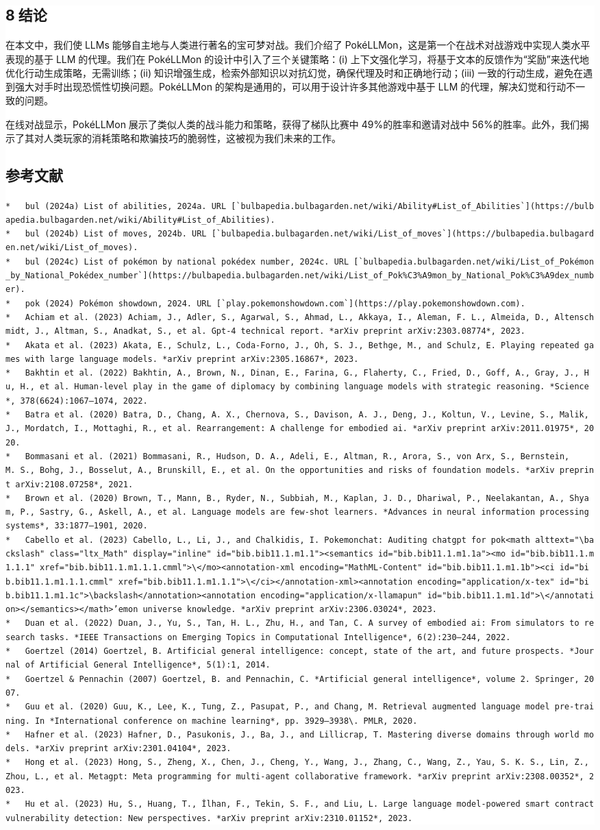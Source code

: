 ## 8 结论

在本文中，我们使 LLMs 能够自主地与人类进行著名的宝可梦对战。我们介绍了 PokéLLMon，这是第一个在战术对战游戏中实现人类水平表现的基于 LLM 的代理。我们在 PokéLLMon 的设计中引入了三个关键策略：(i) 上下文强化学习，将基于文本的反馈作为“奖励”来迭代地优化行动生成策略，无需训练；(ii) 知识增强生成，检索外部知识以对抗幻觉，确保代理及时和正确地行动；(iii) 一致的行动生成，避免在遇到强大对手时出现恐慌性切换问题。PokéLLMon 的架构是通用的，可以用于设计许多其他游戏中基于 LLM 的代理，解决幻觉和行动不一致的问题。

在线对战显示，PokéLLMon 展示了类似人类的战斗能力和策略，获得了梯队比赛中 49%的胜率和邀请对战中 56%的胜率。此外，我们揭示了其对人类玩家的消耗策略和欺骗技巧的脆弱性，这被视为我们未来的工作。

## 参考文献

```
*   bul (2024a) List of abilities, 2024a. URL [`bulbapedia.bulbagarden.net/wiki/Ability#List_of_Abilities`](https://bulbapedia.bulbagarden.net/wiki/Ability#List_of_Abilities).
*   bul (2024b) List of moves, 2024b. URL [`bulbapedia.bulbagarden.net/wiki/List_of_moves`](https://bulbapedia.bulbagarden.net/wiki/List_of_moves).
*   bul (2024c) List of pokémon by national pokédex number, 2024c. URL [`bulbapedia.bulbagarden.net/wiki/List_of_Pokémon_by_National_Pokédex_number`](https://bulbapedia.bulbagarden.net/wiki/List_of_Pok%C3%A9mon_by_National_Pok%C3%A9dex_number).
*   pok (2024) Pokémon showdown, 2024. URL [`play.pokemonshowdown.com`](https://play.pokemonshowdown.com).
*   Achiam et al. (2023) Achiam, J., Adler, S., Agarwal, S., Ahmad, L., Akkaya, I., Aleman, F. L., Almeida, D., Altenschmidt, J., Altman, S., Anadkat, S., et al. Gpt-4 technical report. *arXiv preprint arXiv:2303.08774*, 2023.
*   Akata et al. (2023) Akata, E., Schulz, L., Coda-Forno, J., Oh, S. J., Bethge, M., and Schulz, E. Playing repeated games with large language models. *arXiv preprint arXiv:2305.16867*, 2023.
*   Bakhtin et al. (2022) Bakhtin, A., Brown, N., Dinan, E., Farina, G., Flaherty, C., Fried, D., Goff, A., Gray, J., Hu, H., et al. Human-level play in the game of diplomacy by combining language models with strategic reasoning. *Science*, 378(6624):1067–1074, 2022.
*   Batra et al. (2020) Batra, D., Chang, A. X., Chernova, S., Davison, A. J., Deng, J., Koltun, V., Levine, S., Malik, J., Mordatch, I., Mottaghi, R., et al. Rearrangement: A challenge for embodied ai. *arXiv preprint arXiv:2011.01975*, 2020.
*   Bommasani et al. (2021) Bommasani, R., Hudson, D. A., Adeli, E., Altman, R., Arora, S., von Arx, S., Bernstein, M. S., Bohg, J., Bosselut, A., Brunskill, E., et al. On the opportunities and risks of foundation models. *arXiv preprint arXiv:2108.07258*, 2021.
*   Brown et al. (2020) Brown, T., Mann, B., Ryder, N., Subbiah, M., Kaplan, J. D., Dhariwal, P., Neelakantan, A., Shyam, P., Sastry, G., Askell, A., et al. Language models are few-shot learners. *Advances in neural information processing systems*, 33:1877–1901, 2020.
*   Cabello et al. (2023) Cabello, L., Li, J., and Chalkidis, I. Pokemonchat: Auditing chatgpt for pok<math alttext="\backslash" class="ltx_Math" display="inline" id="bib.bib11.1.m1.1"><semantics id="bib.bib11.1.m1.1a"><mo id="bib.bib11.1.m1.1.1" xref="bib.bib11.1.m1.1.1.cmml">\</mo><annotation-xml encoding="MathML-Content" id="bib.bib11.1.m1.1b"><ci id="bib.bib11.1.m1.1.1.cmml" xref="bib.bib11.1.m1.1.1">\</ci></annotation-xml><annotation encoding="application/x-tex" id="bib.bib11.1.m1.1c">\backslash</annotation><annotation encoding="application/x-llamapun" id="bib.bib11.1.m1.1d">\</annotation></semantics></math>’emon universe knowledge. *arXiv preprint arXiv:2306.03024*, 2023.
*   Duan et al. (2022) Duan, J., Yu, S., Tan, H. L., Zhu, H., and Tan, C. A survey of embodied ai: From simulators to research tasks. *IEEE Transactions on Emerging Topics in Computational Intelligence*, 6(2):230–244, 2022.
*   Goertzel (2014) Goertzel, B. Artificial general intelligence: concept, state of the art, and future prospects. *Journal of Artificial General Intelligence*, 5(1):1, 2014.
*   Goertzel & Pennachin (2007) Goertzel, B. and Pennachin, C. *Artificial general intelligence*, volume 2. Springer, 2007.
*   Guu et al. (2020) Guu, K., Lee, K., Tung, Z., Pasupat, P., and Chang, M. Retrieval augmented language model pre-training. In *International conference on machine learning*, pp. 3929–3938\. PMLR, 2020.
*   Hafner et al. (2023) Hafner, D., Pasukonis, J., Ba, J., and Lillicrap, T. Mastering diverse domains through world models. *arXiv preprint arXiv:2301.04104*, 2023.
*   Hong et al. (2023) Hong, S., Zheng, X., Chen, J., Cheng, Y., Wang, J., Zhang, C., Wang, Z., Yau, S. K. S., Lin, Z., Zhou, L., et al. Metagpt: Meta programming for multi-agent collaborative framework. *arXiv preprint arXiv:2308.00352*, 2023.
*   Hu et al. (2023) Hu, S., Huang, T., İlhan, F., Tekin, S. F., and Liu, L. Large language model-powered smart contract vulnerability detection: New perspectives. *arXiv preprint arXiv:2310.01152*, 2023.
```